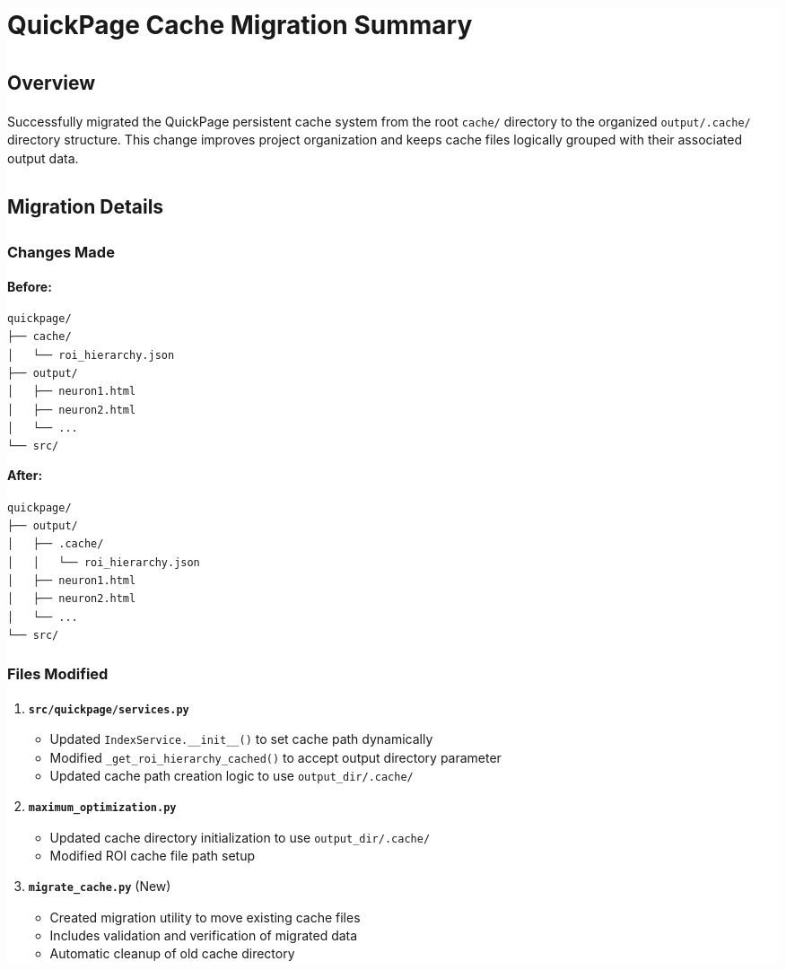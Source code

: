 # QuickPage Cache Migration Summary

## Overview

Successfully migrated the QuickPage persistent cache system from the root `cache/` directory to the organized `output/.cache/` directory structure. This change improves project organization and keeps cache files logically grouped with their associated output data.

## Migration Details

### Changes Made

**Before:**
```
quickpage/
├── cache/
│   └── roi_hierarchy.json
├── output/
│   ├── neuron1.html
│   ├── neuron2.html
│   └── ...
└── src/
```

**After:**
```
quickpage/
├── output/
│   ├── .cache/
│   │   └── roi_hierarchy.json
│   ├── neuron1.html
│   ├── neuron2.html
│   └── ...
└── src/
```

### Files Modified

1. **`src/quickpage/services.py`**
   - Updated `IndexService.__init__()` to set cache path dynamically
   - Modified `_get_roi_hierarchy_cached()` to accept output directory parameter
   - Updated cache path creation logic to use `output_dir/.cache/`

2. **`maximum_optimization.py`**
   - Updated cache directory initialization to use `output_dir/.cache/`
   - Modified ROI cache file path setup

3. **`migrate_cache.py`** (New)
   - Created migration utility to move existing cache files
   - Includes validation and verification of migrated data
   - Automatic cleanup of old cache directory
